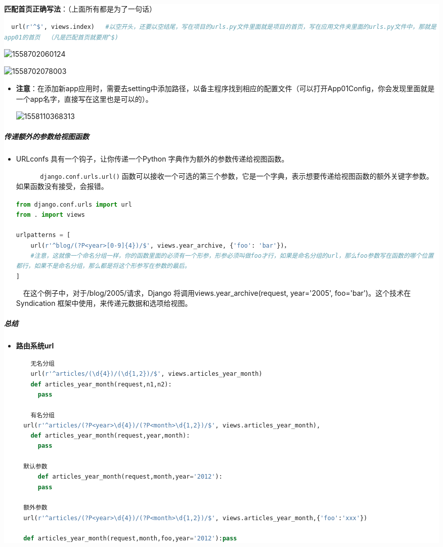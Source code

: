 

**匹配首页正确写法**：（上面所有都是为了一句话）

  ```python
  	url(r'^$', views.index)   #以空开头，还要以空结尾，写在项目的urls.py文件里面就是项目的首页，写在应用文件夹里面的urls.py文件中，那就是app01的首页  （凡是匹配首页就要用^$) 
  ```

![1558702060124](C:\Users\RootUser\Desktop\知识点复习\Django\Django之URL路由系统.assets\1558702060124.png)

![1558702078003](C:\Users\RootUser\Desktop\知识点复习\Django\Django之URL路由系统.assets\1558702078003.png)

- **注意**：在添加新app应用时，需要去setting中添加路径，以备主程序找到相应的配置文件（可以打开App01Config，你会发现里面就是一个app名字，直接写在这里也是可以的）。

  ![1558110368313](C:\Users\RootUser\AppData\Roaming\Typora\typora-user-images\1558110368313.png)

  

##### 传递额外的参数给视图函数

- URLconfs 具有一个钩子，让你传递一个Python 字典作为额外的参数传递给视图函数。

  `　　　　django.conf.urls.url()` 函数可以接收一个可选的第三个参数，它是一个字典，表示想要传递给视图函数的额外关键字参数。如果函数没有接受，会报错。

  ```python
  from django.conf.urls import url
  from . import views
  
  urlpatterns = [
      url(r'^blog/(?P<year>[0-9]{4})/$', views.year_archive, {'foo': 'bar'})，
      #注意，这就像一个命名分组一样，你的函数里面的必须有一个形参，形参必须叫做foo才行，如果是命名分组的url，那么foo参数写在函数的哪个位置都行，如果不是命名分组，那么都是将这个形参写在参数的最后。
  ]
  ```

  　在这个例子中，对于/blog/2005/请求，Django 将调用views.year_archive(request, year='2005', foo='bar')。这个技术在Syndication 框架中使用，来传递元数据和选项给视图。



##### 总结

- **路由系统url**

  ```python
      无名分组
      url(r'^articles/(\d{4})/(\d{1,2})/$', views.articles_year_month)
      def articles_year_month(request,n1,n2):
      	pass
      	
      有名分组
  	url(r'^articles/(?P<year>\d{4})/(?P<month>\d{1,2})/$', views.articles_year_month),
      def articles_year_month(request,year,month):
      	pass	
  	
  	默认参数
  	    def articles_year_month(request,month,year='2012'):
      	pass
      	
  	额外参数
  	url(r'^articles/(?P<year>\d{4})/(?P<month>\d{1,2})/$', views.articles_year_month,{'foo':'xxx'})
  	
  	def articles_year_month(request,month,foo,year='2012'):pass
  ```

